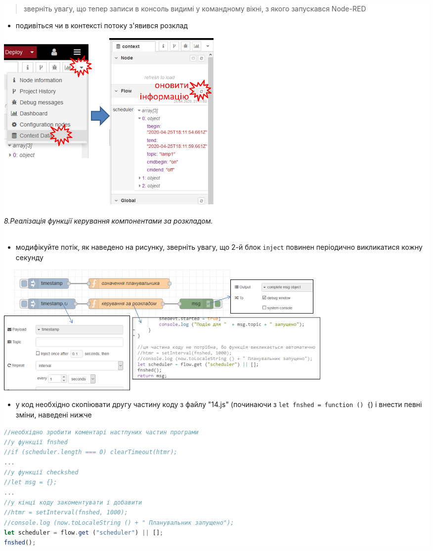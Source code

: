 > зверніть увагу, що тепер записи в консоль видимі у командному вікні, з якого запускався Node-RED   

- подивіться чи в контексті потоку з'явився розклад 

![](jsmedia/5.png)

###### 8.Реалізація функції керування компонентами за розкладом.

- модифікуйте потік, як наведено на рисунку, зверніть увагу, що 2-й блок `inject` повинен періодично викликатися кожну секунду

![](jsmedia/6.png)

- у код необхідно скопіювати другу частину коду з файлу "14.js" (починаючи з `let fnshed = function () {`) і внести певні зміни, наведені нижче

```javascript
//необхідно зробити коментарі настпуних частин програми
//у функції fnshed
//if (scheduler.length === 0) clearTimeout(htmr);   
...
//у функції checkshed
//let msg = {}; 
...
//у кінці коду закоментувати і добавити
//htmr = setInterval(fnshed, 1000);
//console.log (now.toLocaleString () + " Планувальник запущено");
let scheduler = flow.get ("scheduler") || [];
fnshed();
```
